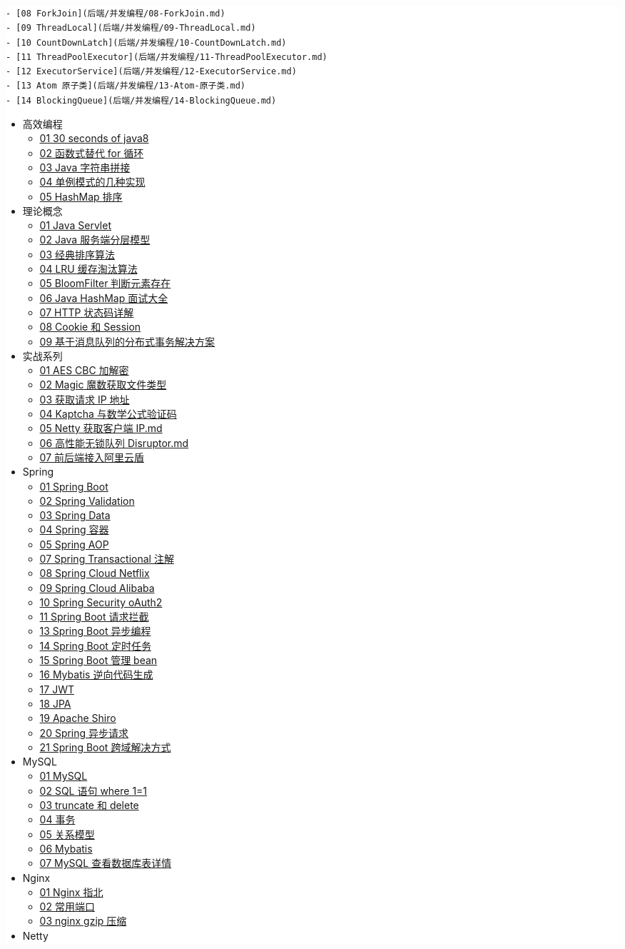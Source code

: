     - [08 ForkJoin](后端/并发编程/08-ForkJoin.md)
    - [09 ThreadLocal](后端/并发编程/09-ThreadLocal.md)
    - [10 CountDownLatch](后端/并发编程/10-CountDownLatch.md)
    - [11 ThreadPoolExecutor](后端/并发编程/11-ThreadPoolExecutor.md)
    - [12 ExecutorService](后端/并发编程/12-ExecutorService.md)
    - [13 Atom 原子类](后端/并发编程/13-Atom-原子类.md)
    - [14 BlockingQueue](后端/并发编程/14-BlockingQueue.md)
  - 高效编程
    - [01 30 seconds of java8](后端/高效编程/01-30-seconds-of-java8.md)
    - [02 函数式替代 for 循环](后端/高效编程/02-函数式替代-for-循环.md)
    - [03 Java 字符串拼接](后端/高效编程/03-Java-字符串拼接.md)
    - [04 单例模式的几种实现](后端/高效编程/04-单例模式的几种实现.md)
    - [05 HashMap 排序](后端/高效编程/05-HashMap-排序.md)
  - 理论概念
    - [01 Java Servlet](后端/理论概念/01-Java-Servlet.md)
    - [02 Java 服务端分层模型](后端/理论概念/02-Java-服务端分层模型.md)
    - [03 经典排序算法](后端/理论概念/03-经典排序算法.md)
    - [04 LRU 缓存淘汰算法](后端/理论概念/04-LRU-缓存淘汰算法.md)
    - [05 BloomFilter 判断元素存在](后端/理论概念/05-BloomFilter-判断元素存在.md)
    - [06 Java HashMap 面试大全](后端/理论概念/06-Java-HashMap-面试大全.md)
    - [07 HTTP 状态码详解](后端/理论概念/07-HTTP-状态码详解.md)
    - [08 Cookie 和 Session](后端/理论概念/08-Cookie-和-Session.md)
    - [09 基于消息队列的分布式事务解决方案](后端/理论概念/09-基于消息队列的分布式事务解决方案.md)
  - 实战系列
    - [01 AES CBC 加解密](后端/实战系列/01-AES-CBC-加解密.md)
    - [02 Magic 魔数获取文件类型](后端/实战系列/02-Magic-魔数获取文件类型.md)
    - [03 获取请求 IP 地址](后端/实战系列/03-获取请求IP地址.md)
    - [04 Kaptcha 与数学公式验证码](后端/实战系列/04-Kaptcha-与数学公式验证码.md)
    - [05 Netty 获取客户端 IP.md](后端/实战系列/05-Netty-获取客户端IP.md)
    - [06 高性能无锁队列 Disruptor.md](后端/实战系列/06-高性能无锁队列-Disruptor.md)
    - [07 前后端接入阿里云盾](后端/实战系列/07-前后端接入阿里云盾.md)
  - Spring
    - [01 Spring Boot](后端/Spring/01-Spring-Boot.md)
    - [02 Spring Validation](后端/Spring/02-Spring-Validation.md)
    - [03 Spring Data](后端/Spring/03-Spring-Data.md)
    - [04 Spring 容器](后端/Spring/04-Spring-容器.md)
    - [05 Spring AOP](后端/Spring/05-Spring-AOP.md)
    - [07 Spring Transactional 注解](后端/Spring/07-Spring-Transactional-注解.md)
    - [08 Spring Cloud Netflix](后端/Spring/08-Spring-Cloud-Netflix.md)
    - [09 Spring Cloud Alibaba](后端/Spring/09-Spring-Cloud-Alibaba.md)
    - [10 Spring Security oAuth2](后端/Spring/10-Spring-Security-oAuth2.md)
    - [11 Spring Boot 请求拦截](后端/Spring/11-Spring-Boot-请求拦截.md)
    - [13 Spring Boot 异步编程](后端/Spring/13-Spring-Boot-异步编程.md)
    - [14 Spring Boot 定时任务](后端/Spring/14-Spring-Boot-定时任务.md)
    - [15 Spring Boot 管理 bean](后端/Spring/15-Spring-Boot-管理-bean.md)
    - [16 Mybatis 逆向代码生成](后端/Spring/16-Mybatis-逆向代码生成.md)
    - [17 JWT](后端/Spring/17-JWT.md)
    - [18 JPA](后端/Spring/18-JPA.md)
    - [19 Apache Shiro](后端/Spring/19-Apache-Shiro.md)
    - [20 Spring 异步请求](后端/Spring/20-Spring-异步请求.md)
    - [21 Spring Boot 跨域解决方式](后端/Spring/21-Spring-Boot-跨域解决方式.md)
  - MySQL
    - [01 MySQL](后端/MySQL/01-MySQL.md)
    - [02 SQL 语句 where 1=1](后端/MySQL/02-SQL语句where1=1.md)
    - [03 truncate 和 delete](后端/MySQL/03-truncate和delete.md)
    - [04 事务](后端/MySQL/04-事务.md)
    - [05 关系模型](后端/MySQL/05-关系模型.md)
    - [06 Mybatis](后端/MySQL/06-Mybatis.md)
    - [07 MySQL 查看数据库表详情](后端/MySQL/07-MySQL-查看数据库表详情)
  - Nginx
    - [01 Nginx 指北](后端/Nginx/01-Nginx-指北.md)
    - [02 常用端口](后端/Nginx/02-常用端口.md)
    - [03 nginx gzip 压缩](后端/Nginx/03-nginx-gzip压缩.md)
  - Netty